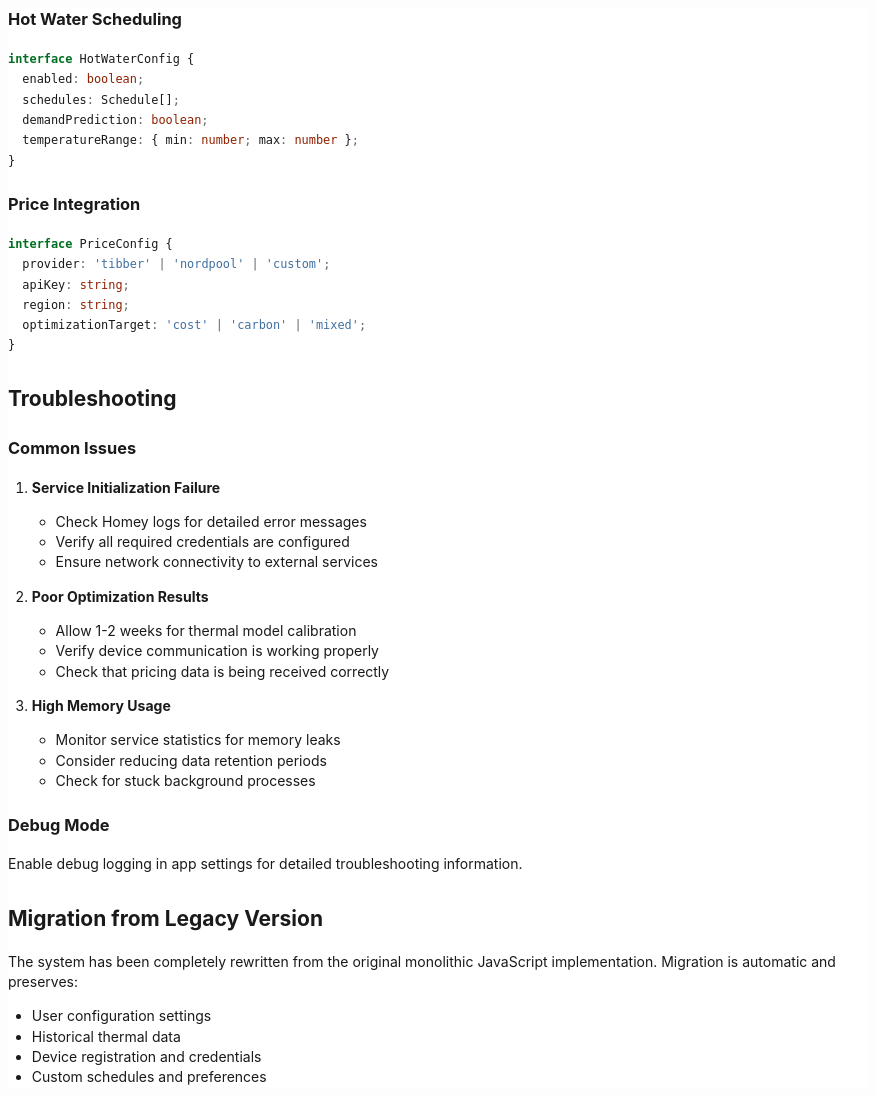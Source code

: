 ### Hot Water Scheduling
```typescript
interface HotWaterConfig {
  enabled: boolean;
  schedules: Schedule[];
  demandPrediction: boolean;
  temperatureRange: { min: number; max: number };
}
```

### Price Integration
```typescript
interface PriceConfig {
  provider: 'tibber' | 'nordpool' | 'custom';
  apiKey: string;
  region: string;
  optimizationTarget: 'cost' | 'carbon' | 'mixed';
}
```

## Troubleshooting

### Common Issues

1. **Service Initialization Failure**
   - Check Homey logs for detailed error messages
   - Verify all required credentials are configured
   - Ensure network connectivity to external services

2. **Poor Optimization Results**
   - Allow 1-2 weeks for thermal model calibration
   - Verify device communication is working properly
   - Check that pricing data is being received correctly

3. **High Memory Usage**
   - Monitor service statistics for memory leaks
   - Consider reducing data retention periods
   - Check for stuck background processes

### Debug Mode
Enable debug logging in app settings for detailed troubleshooting information.

## Migration from Legacy Version

The system has been completely rewritten from the original monolithic JavaScript implementation. Migration is automatic and preserves:
- User configuration settings
- Historical thermal data
- Device registration and credentials
- Custom schedules and preferences
